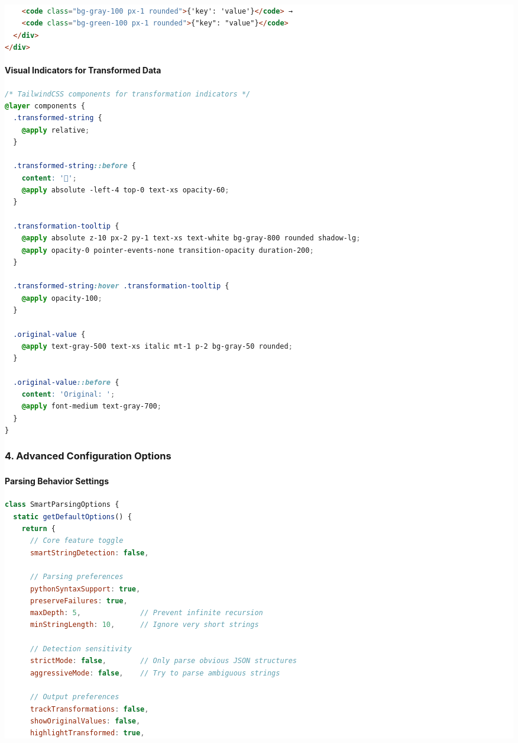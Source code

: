 ```html
    <code class="bg-gray-100 px-1 rounded">{'key': 'value'}</code> → 
    <code class="bg-green-100 px-1 rounded">{"key": "value"}</code>
  </div>
</div>
```

#### Visual Indicators for Transformed Data
```css
/* TailwindCSS components for transformation indicators */
@layer components {
  .transformed-string {
    @apply relative;
  }
  
  .transformed-string::before {
    content: '🔄';
    @apply absolute -left-4 top-0 text-xs opacity-60;
  }
  
  .transformation-tooltip {
    @apply absolute z-10 px-2 py-1 text-xs text-white bg-gray-800 rounded shadow-lg;
    @apply opacity-0 pointer-events-none transition-opacity duration-200;
  }
  
  .transformed-string:hover .transformation-tooltip {
    @apply opacity-100;
  }
  
  .original-value {
    @apply text-gray-500 text-xs italic mt-1 p-2 bg-gray-50 rounded;
  }
  
  .original-value::before {
    content: 'Original: ';
    @apply font-medium text-gray-700;
  }
}
```

### 4. Advanced Configuration Options

#### Parsing Behavior Settings
```javascript
class SmartParsingOptions {
  static getDefaultOptions() {
    return {
      // Core feature toggle
      smartStringDetection: false,
      
      // Parsing preferences
      pythonSyntaxSupport: true,
      preserveFailures: true,
      maxDepth: 5,              // Prevent infinite recursion
      minStringLength: 10,      // Ignore very short strings
      
      // Detection sensitivity
      strictMode: false,        // Only parse obvious JSON structures
      aggressiveMode: false,    // Try to parse ambiguous strings
      
      // Output preferences
      trackTransformations: false,
      showOriginalValues: false,
      highlightTransformed: true,
```